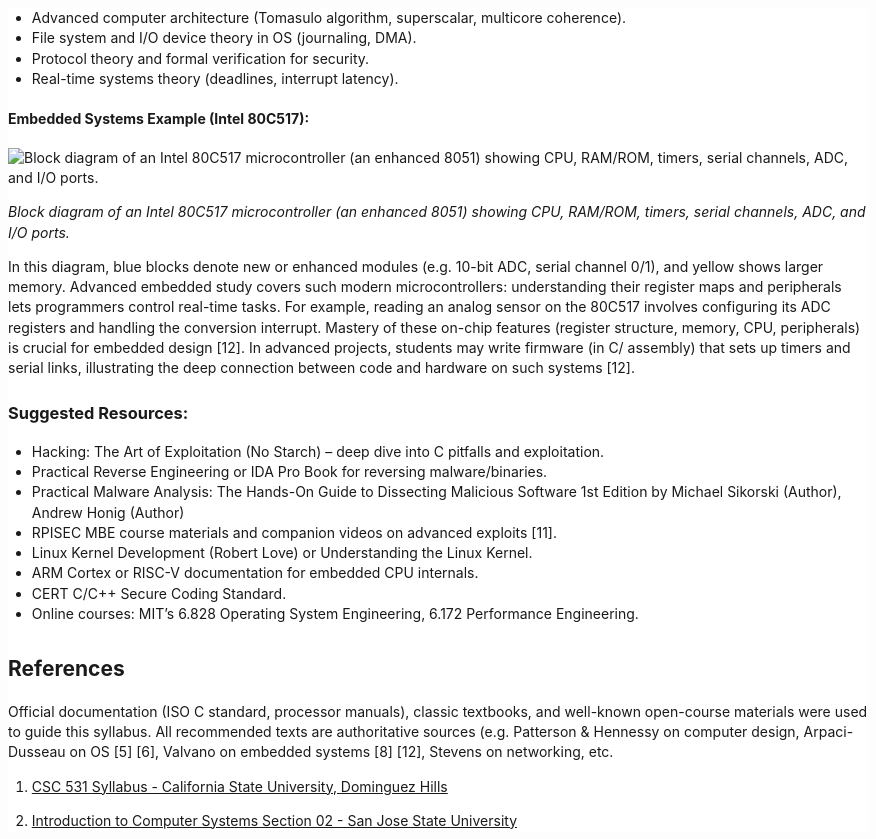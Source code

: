 - Advanced computer architecture (Tomasulo algorithm, superscalar, multicore coherence).
- File system and I/O device theory in OS (journaling, DMA).
- Protocol theory and formal verification for security.
- Real-time systems theory (deadlines, interrupt latency).

#### Embedded Systems Example (Intel 80C517):

![Block diagram of an Intel 80C517 microcontroller (an enhanced 8051) showing CPU, RAM/ROM, timers, serial channels, ADC, and I/O ports.](https://github.com/user-attachments/assets/68a91835-b154-48f7-aeea-2e0e48eecc15)

_Block diagram of an Intel 80C517 microcontroller (an enhanced 8051) showing CPU, RAM/ROM, timers, serial channels, ADC, and I/O ports._

In this diagram, blue blocks denote new or enhanced modules (e.g. 10-bit
ADC, serial channel 0/1), and yellow shows larger memory. Advanced embedded study covers such modern
microcontrollers: understanding their register maps and peripherals lets programmers control real-time
tasks. For example, reading an analog sensor on the 80C517 involves configuring its ADC registers and
handling the conversion interrupt. Mastery of these on-chip features (register structure, memory, CPU,
peripherals) is crucial for embedded design [12]. In advanced projects, students may write firmware (in C/
assembly) that sets up timers and serial links, illustrating the deep connection between code and hardware
on such systems [12]. 

### Suggested Resources:

- Hacking: The Art of Exploitation (No Starch) – deep dive into C pitfalls and exploitation.
- Practical Reverse Engineering or IDA Pro Book for reversing malware/binaries.
- Practical Malware Analysis: The Hands-On Guide to Dissecting Malicious Software 1st Edition by Michael Sikorski (Author), Andrew Honig (Author)
- RPISEC MBE course materials and companion videos on advanced exploits [11].
- Linux Kernel Development (Robert Love) or Understanding the Linux Kernel.
- ARM Cortex or RISC-V documentation for embedded CPU internals.
- CERT C/C++ Secure Coding Standard.
- Online courses: MIT’s 6.828 Operating System Engineering, 6.172 Performance Engineering.

## References 

Official documentation (ISO C standard, processor manuals), classic textbooks, and well-known
open-course materials were used to guide this syllabus. All recommended texts are authoritative sources
(e.g. Patterson & Hennessy on computer design, Arpaci-Dusseau on OS [5] [6], Valvano on embedded
systems [8] [12], Stevens on networking, etc.

1. [CSC 531 Syllabus - California State University, Dominguez Hills](https://www.csudh.edu/Assets/csudh-sites/csc/docs/syllbi/CSC531_syllabus.pdf#:~:text=Boolean%20algebra%2C%20logic%20equations%2C%20binary,operation%2C%20memory%20devices)

2. [Introduction to Computer Systems Section 02 - San Jose State University](https://www.sjsu.edu/cs/docs/fall24_syllabi/Introduction_to_Computer_Systems_Section_02_CS_47_Fall_2024.pdf#:~:text=1,registers%2C%20ALU%29%2C%20memory%2C%20buses)
